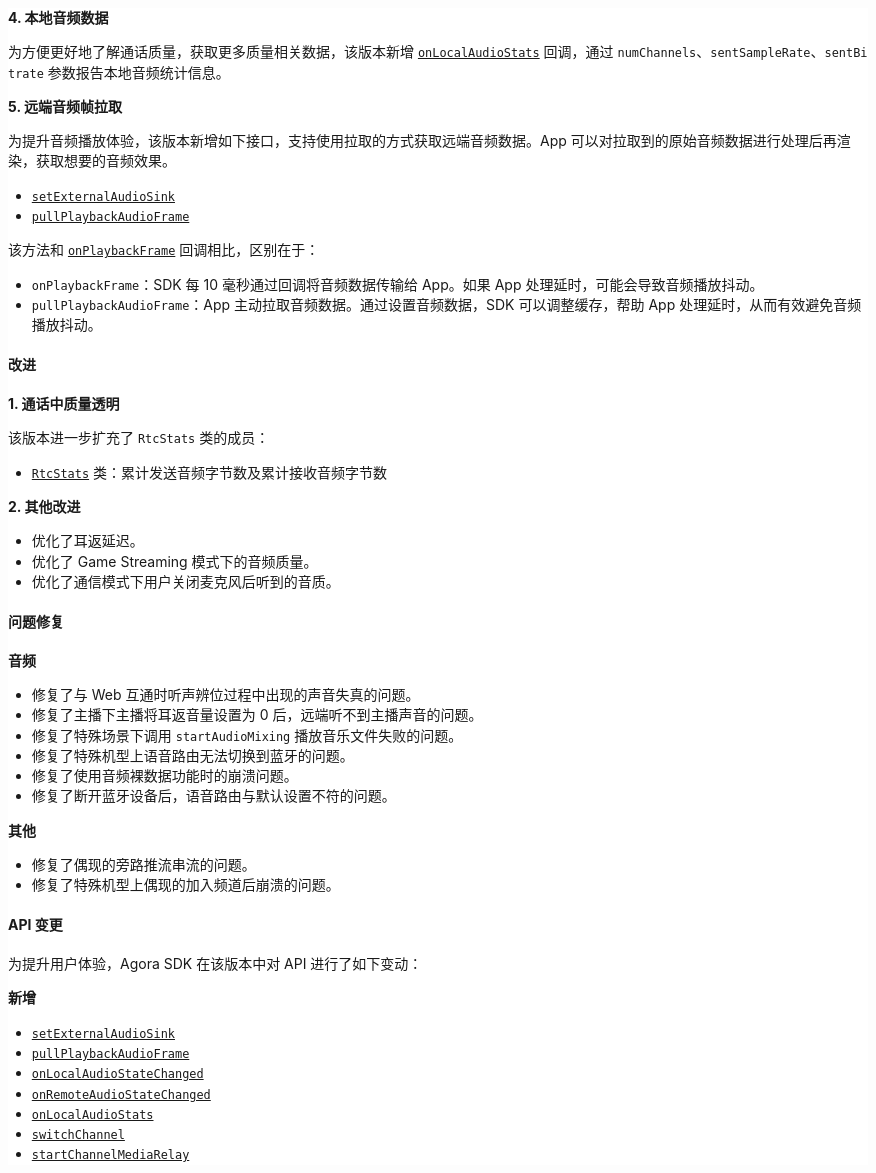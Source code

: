 **4. 本地音频数据**

为方便更好地了解通话质量，获取更多质量相关数据，该版本新增 [`onLocalAudioStats`](./API%20Reference/java/classio_1_1agora_1_1rtc_1_1_i_rtc_engine_event_handler.html#aeba2aa3fc29404fc6f25bff5c00bfdf9) 回调，通过 `numChannels`、`sentSampleRate`、`sentBitrate` 参数报告本地音频统计信息。

**5. 远端音频帧拉取**

为提升音频播放体验，该版本新增如下接口，支持使用拉取的方式获取远端音频数据。App 可以对拉取到的原始音频数据进行处理后再渲染，获取想要的音频效果。

- [`setExternalAudioSink`](./API%20Reference/java/classio_1_1agora_1_1rtc_1_1_rtc_engine.html#a270c0607d443790e92cdbd0d45ba1732)
- [`pullPlaybackAudioFrame`](./API%20Reference/java/classio_1_1agora_1_1rtc_1_1_rtc_engine.html#ae15064944870692e9a0a59fdc87654c4)

该方法和 [`onPlaybackFrame`](./API%20Reference/java/interfaceio_1_1agora_1_1rtc_1_1_i_audio_frame_observer.html#a3781dd30d34a0634140872a9dd131488) 回调相比，区别在于：

- `onPlaybackFrame`：SDK 每 10 毫秒通过回调将音频数据传输给 App。如果 App 处理延时，可能会导致音频播放抖动。
- `pullPlaybackAudioFrame`：App 主动拉取音频数据。通过设置音频数据，SDK 可以调整缓存，帮助 App 处理延时，从而有效避免音频播放抖动。

#### 改进

**1. 通话中质量透明**

该版本进一步扩充了 `RtcStats` 类的成员：

- [`RtcStats`](./API%20Reference/java/classio_1_1agora_1_1rtc_1_1_i_rtc_engine_event_handler_1_1_rtc_stats.html) 类：累计发送音频字节数及累计接收音频字节数

**2. 其他改进**

- 优化了耳返延迟。
- 优化了 Game Streaming 模式下的音频质量。
- 优化了通信模式下用户关闭麦克风后听到的音质。

#### 问题修复

**音频**

- 修复了与 Web 互通时听声辨位过程中出现的声音失真的问题。
- 修复了主播下主播将耳返音量设置为 0 后，远端听不到主播声音的问题。
- 修复了特殊场景下调用 `startAudioMixing` 播放音乐文件失败的问题。
- 修复了特殊机型上语音路由无法切换到蓝牙的问题。
- 修复了使用音频裸数据功能时的崩溃问题。
- 修复了断开蓝牙设备后，语音路由与默认设置不符的问题。

**其他**

- 修复了偶现的旁路推流串流的问题。
- 修复了特殊机型上偶现的加入频道后崩溃的问题。

#### API 变更

为提升用户体验，Agora SDK 在该版本中对 API 进行了如下变动：

**新增**

- [`setExternalAudioSink`](./API%20Reference/java/classio_1_1agora_1_1rtc_1_1_rtc_engine.html#a270c0607d443790e92cdbd0d45ba1732)
- [`pullPlaybackAudioFrame`](./API%20Reference/java/classio_1_1agora_1_1rtc_1_1_rtc_engine.html#ae15064944870692e9a0a59fdc87654c4)
- [`onLocalAudioStateChanged`](./API%20Reference/java/classio_1_1agora_1_1rtc_1_1_i_rtc_engine_event_handler.html#a59946a989f87c737899e2284539adf09)
- [`onRemoteAudioStateChanged`](./API%20Reference/java/classio_1_1agora_1_1rtc_1_1_i_rtc_engine_event_handler.html#a24fd6b0d12214f6bc6fa7a9b6235aeff)
- [`onLocalAudioStats`](./API%20Reference/java/classio_1_1agora_1_1rtc_1_1_i_rtc_engine_event_handler.html#aeba2aa3fc29404fc6f25bff5c00bfdf9)
- [`switchChannel`](./API%20Reference/java/classio_1_1agora_1_1rtc_1_1_rtc_engine.html#a72f13225defc1b14dfb29820a0495da2)
- [`startChannelMediaRelay`](./API%20Reference/java/classio_1_1agora_1_1rtc_1_1_rtc_engine.html#a6f09ba685f8ab01d7dc06173286950f6)